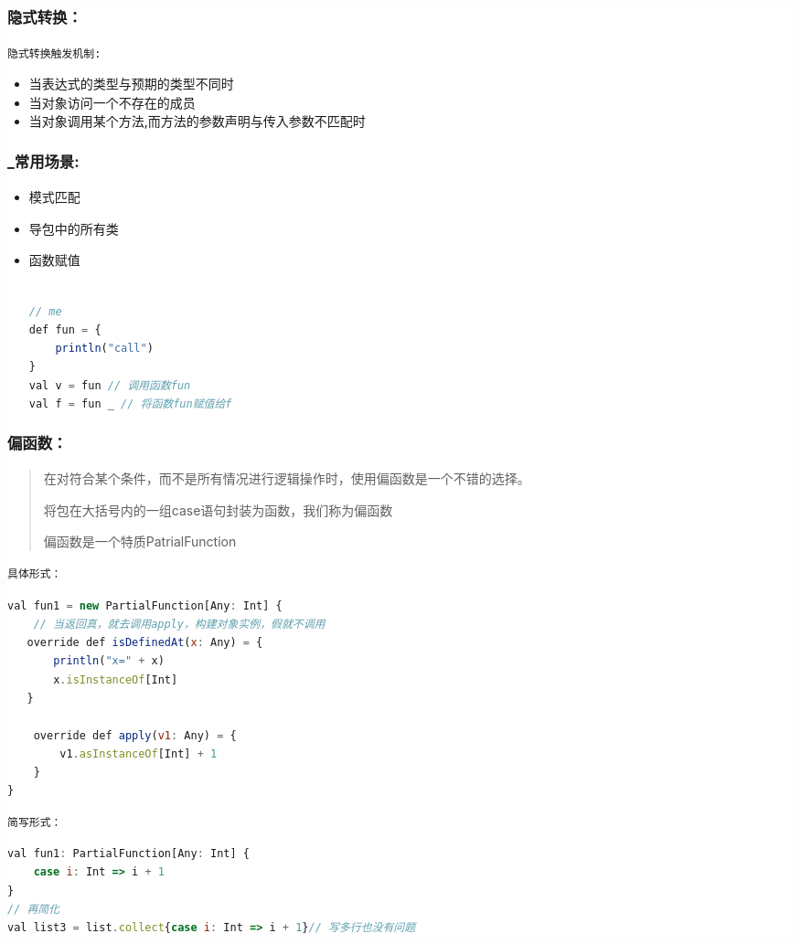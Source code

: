 ### 隐式转换：

`隐式转换触发机制:`

- 当表达式的类型与预期的类型不同时
- 当对象访问一个不存在的成员
- 当对象调用某个方法,而方法的参数声明与传入参数不匹配时



### _常用场景:

- 模式匹配

- 导包中的所有类

- 函数赋值

  ```js
  
  // me
  def fun = {
      println("call")
  }
  val v = fun // 调用函数fun
  val f = fun _ // 将函数fun赋值给f
  ```


### 偏函数：

> 在对符合某个条件，而不是所有情况进行逻辑操作时，使用偏函数是一个不错的选择。
>
> 将包在大括号内的一组case语句封装为函数，我们称为偏函数
>
> 偏函数是一个特质PatrialFunction

`具体形式：`

```js
val fun1 = new PartialFunction[Any: Int] {
    // 当返回真，就去调用apply，构建对象实例，假就不调用
   override def isDefinedAt(x: Any) = {
       println("x=" + x)
       x.isInstanceOf[Int]
   }
    
    override def apply(v1: Any) = {
        v1.asInstanceOf[Int] + 1
    }
}
```

`简写形式：`

```js
val fun1: PartialFunction[Any: Int] {
    case i: Int => i + 1
}
// 再简化
val list3 = list.collect{case i: Int => i + 1}// 写多行也没有问题
```
